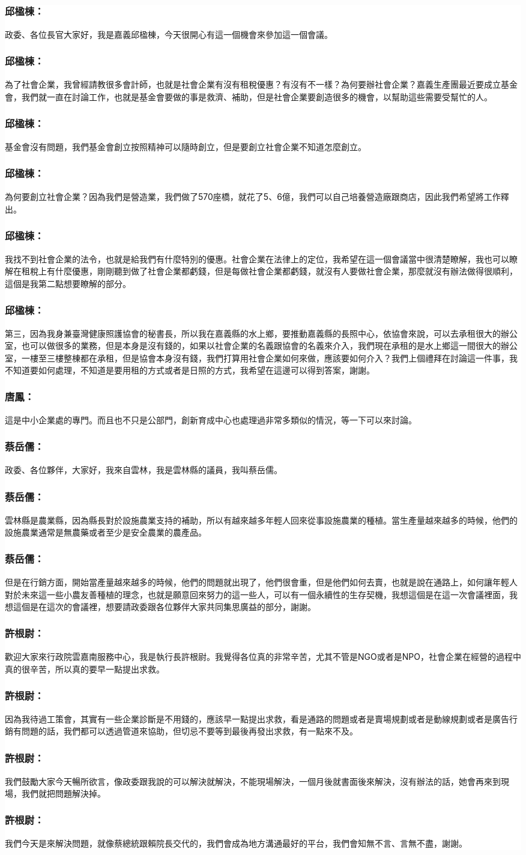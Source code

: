 ### 邱楹棟：
政委、各位長官大家好，我是嘉義邱楹棟，今天很開心有這一個機會來參加這一個會議。

### 邱楹棟：
為了社會企業，我曾經請教很多會計師，也就是社會企業有沒有租稅優惠？有沒有不一樣？為何要辦社會企業？嘉義生產團最近要成立基金會，我們就一直在討論工作，也就是基金會要做的事是救濟、補助，但是社會企業要創造很多的機會，以幫助這些需要受幫忙的人。

### 邱楹棟：
基金會沒有問題，我們基金會創立按照精神可以隨時創立，但是要創立社會企業不知道怎麼創立。

### 邱楹棟：
為何要創立社會企業？因為我們是營造業，我們做了570座橋，就花了5、6億，我們可以自己培養營造廠跟商店，因此我們希望將工作釋出。

### 邱楹棟：
我找不到社會企業的法令，也就是給我們有什麼特別的優惠。社會企業在法律上的定位，我希望在這一個會議當中很清楚瞭解，我也可以瞭解在租稅上有什麼優惠，剛剛聽到做了社會企業都虧錢，但是每做社會企業都虧錢，就沒有人要做社會企業，那麼就沒有辦法做得很順利，這個是我第二點想要瞭解的部分。

### 邱楹棟：
第三，因為我身兼臺灣健康照護協會的秘書長，所以我在嘉義縣的水上鄉，要推動嘉義縣的長照中心，依協會來說，可以去承租很大的辦公室，也可以做很多的業務，但是本身是沒有錢的，如果以社會企業的名義跟協會的名義來介入，我們現在承租的是水上鄉這一間很大的辦公室，一樓至三樓整棟都在承租，但是協會本身沒有錢，我們打算用社會企業如何來做，應該要如何介入？我們上個禮拜在討論這一件事，我不知道要如何處理，不知道是要用租的方式或者是日照的方式，我希望在這邊可以得到答案，謝謝。

### 唐鳳：
這是中小企業處的專門。而且也不只是公部門，創新育成中心也處理過非常多類似的情況，等一下可以來討論。

### 蔡岳儒：
政委、各位夥伴，大家好，我來自雲林，我是雲林縣的議員，我叫蔡岳儒。

### 蔡岳儒：
雲林縣是農業縣，因為縣長對於設施農業支持的補助，所以有越來越多年輕人回來從事設施農業的種植。當生產量越來越多的時候，他們的設施農業通常是無農藥或者至少是安全農業的農產品。

### 蔡岳儒：
但是在行銷方面，開始當產量越來越多的時候，他們的問題就出現了，他們很會重，但是他們如何去賣，也就是說在通路上，如何讓年輕人對於未來這一些小農友善種植的理念，也就是願意回來努力的這一些人，可以有一個永續性的生存契機，我想這個是在這一次會議裡面，我想這個是在這次的會議裡，想要請政委跟各位夥伴大家共同集思廣益的部分，謝謝。

### 許根尉：
歡迎大家來行政院雲嘉南服務中心，我是執行長許根尉。我覺得各位真的非常辛苦，尤其不管是NGO或者是NPO，社會企業在經營的過程中真的很辛苦，所以真的要早一點提出求救。

### 許根尉：
因為我待過工策會，其實有一些企業診斷是不用錢的，應該早一點提出求救，看是通路的問題或者是賣場規劃或者是動線規劃或者是廣告行銷有問題的話，我們都可以透過管道來協助，但切忌不要等到最後再發出求救，有一點來不及。

### 許根尉：
我們鼓勵大家今天暢所欲言，像政委跟我說的可以解決就解決，不能現場解決，一個月後就書面後來解決，沒有辦法的話，她會再來到現場，我們就把問題解決掉。

### 許根尉：
我們今天是來解決問題，就像蔡總統跟賴院長交代的，我們會成為地方溝通最好的平台，我們會知無不言、言無不盡，謝謝。

